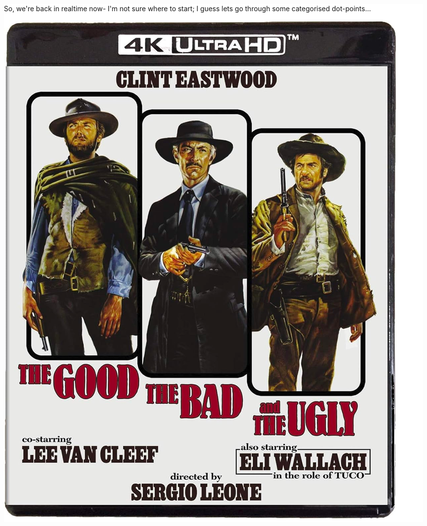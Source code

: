 So, we're back in realtime now- I'm not sure where to start; I guess lets go through some categorised dot-points...

![image-2.png](/posts/cloudy-with-a-chance-of-vendor-lock-in-balls/image-2.png)
